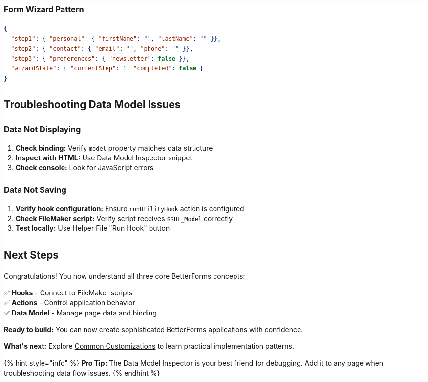 ### Form Wizard Pattern

```json
{
  "step1": { "personal": { "firstName": "", "lastName": "" }},
  "step2": { "contact": { "email": "", "phone": "" }},
  "step3": { "preferences": { "newsletter": false }},
  "wizardState": { "currentStep": 1, "completed": false }
}
```

## Troubleshooting Data Model Issues

### Data Not Displaying

1. **Check binding:** Verify `model` property matches data structure
2. **Inspect with HTML:** Use Data Model Inspector snippet
3. **Check console:** Look for JavaScript errors

### Data Not Saving

1. **Verify hook configuration:** Ensure `runUtilityHook` action is configured
2. **Check FileMaker script:** Verify script receives `$$BF_Model` correctly
3. **Test locally:** Use Helper File "Run Hook" button

## Next Steps

Congratulations! You now understand all three core BetterForms concepts:

✅ **Hooks** - Connect to FileMaker scripts\
✅ **Actions** - Control application behavior\
✅ **Data Model** - Manage page data and binding

**Ready to build:** You can now create sophisticated BetterForms applications with confidence.

**What's next:** Explore [Common Customizations](../../../4.-common-customizations-and-expanding-your-app/) to learn practical implementation patterns.

{% hint style="info" %}
**Pro Tip:** The Data Model Inspector is your best friend for debugging. Add it to any page when troubleshooting data flow issues.
{% endhint %}
